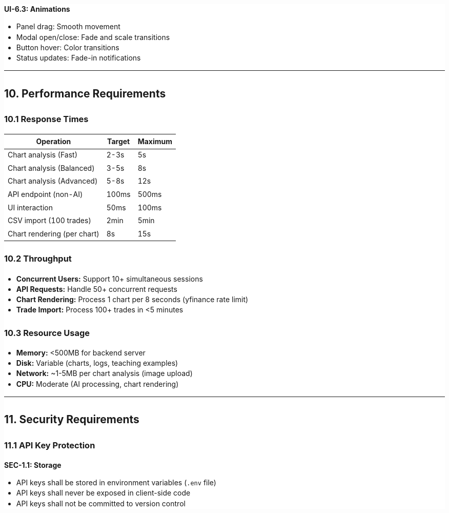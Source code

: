**UI-6.3: Animations**
- Panel drag: Smooth movement
- Modal open/close: Fade and scale transitions
- Button hover: Color transitions
- Status updates: Fade-in notifications

---

## 10. Performance Requirements

### 10.1 Response Times

| Operation | Target | Maximum |
|-----------|--------|---------|
| Chart analysis (Fast) | 2-3s | 5s |
| Chart analysis (Balanced) | 3-5s | 8s |
| Chart analysis (Advanced) | 5-8s | 12s |
| API endpoint (non-AI) | 100ms | 500ms |
| UI interaction | 50ms | 100ms |
| CSV import (100 trades) | 2min | 5min |
| Chart rendering (per chart) | 8s | 15s |

### 10.2 Throughput

- **Concurrent Users:** Support 10+ simultaneous sessions
- **API Requests:** Handle 50+ concurrent requests
- **Chart Rendering:** Process 1 chart per 8 seconds (yfinance rate limit)
- **Trade Import:** Process 100+ trades in <5 minutes

### 10.3 Resource Usage

- **Memory:** <500MB for backend server
- **Disk:** Variable (charts, logs, teaching examples)
- **Network:** ~1-5MB per chart analysis (image upload)
- **CPU:** Moderate (AI processing, chart rendering)

---

## 11. Security Requirements

### 11.1 API Key Protection

**SEC-1.1: Storage**
- API keys shall be stored in environment variables (`.env` file)
- API keys shall never be exposed in client-side code
- API keys shall not be committed to version control
